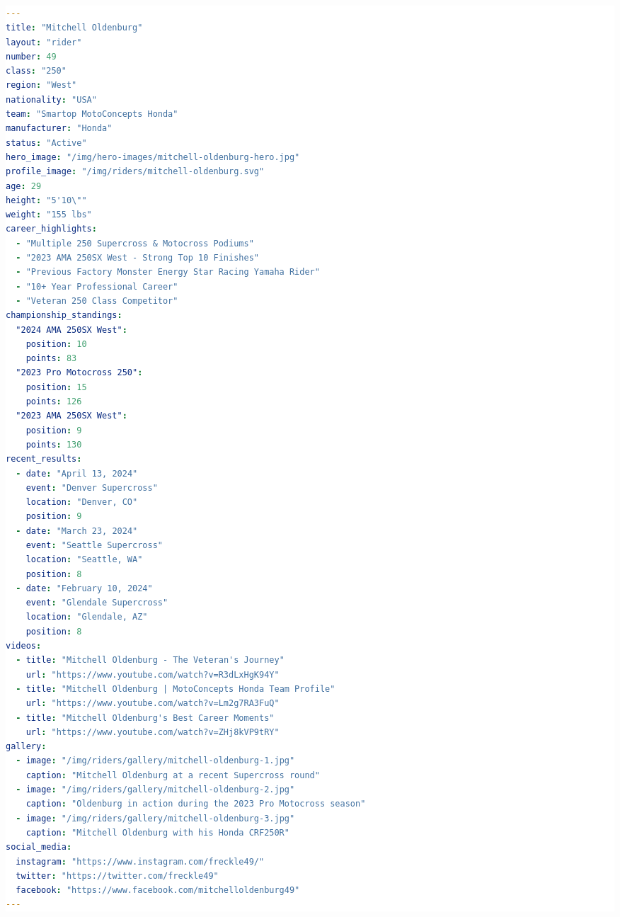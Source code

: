 ```yaml
---
title: "Mitchell Oldenburg"
layout: "rider"
number: 49
class: "250"
region: "West"
nationality: "USA"
team: "Smartop MotoConcepts Honda"
manufacturer: "Honda"
status: "Active"
hero_image: "/img/hero-images/mitchell-oldenburg-hero.jpg"
profile_image: "/img/riders/mitchell-oldenburg.svg"
age: 29
height: "5'10\""
weight: "155 lbs"
career_highlights:
  - "Multiple 250 Supercross & Motocross Podiums"
  - "2023 AMA 250SX West - Strong Top 10 Finishes"
  - "Previous Factory Monster Energy Star Racing Yamaha Rider"
  - "10+ Year Professional Career"
  - "Veteran 250 Class Competitor"
championship_standings:
  "2024 AMA 250SX West":
    position: 10
    points: 83
  "2023 Pro Motocross 250":
    position: 15
    points: 126
  "2023 AMA 250SX West":
    position: 9
    points: 130
recent_results:
  - date: "April 13, 2024"
    event: "Denver Supercross"
    location: "Denver, CO"
    position: 9
  - date: "March 23, 2024"
    event: "Seattle Supercross"
    location: "Seattle, WA"
    position: 8
  - date: "February 10, 2024"
    event: "Glendale Supercross"
    location: "Glendale, AZ"
    position: 8
videos:
  - title: "Mitchell Oldenburg - The Veteran's Journey"
    url: "https://www.youtube.com/watch?v=R3dLxHgK94Y"
  - title: "Mitchell Oldenburg | MotoConcepts Honda Team Profile"
    url: "https://www.youtube.com/watch?v=Lm2g7RA3FuQ"
  - title: "Mitchell Oldenburg's Best Career Moments"
    url: "https://www.youtube.com/watch?v=ZHj8kVP9tRY"
gallery:
  - image: "/img/riders/gallery/mitchell-oldenburg-1.jpg"
    caption: "Mitchell Oldenburg at a recent Supercross round"
  - image: "/img/riders/gallery/mitchell-oldenburg-2.jpg"
    caption: "Oldenburg in action during the 2023 Pro Motocross season"
  - image: "/img/riders/gallery/mitchell-oldenburg-3.jpg"
    caption: "Mitchell Oldenburg with his Honda CRF250R"
social_media:
  instagram: "https://www.instagram.com/freckle49/"
  twitter: "https://twitter.com/freckle49"
  facebook: "https://www.facebook.com/mitchelloldenburg49"
---
```
